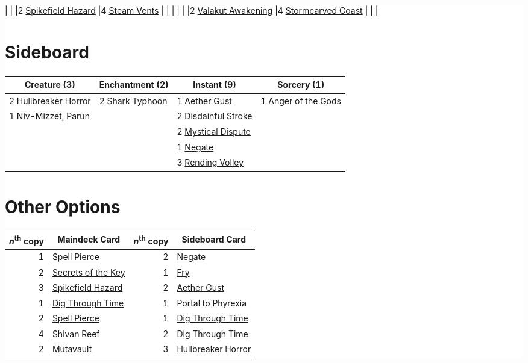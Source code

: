 |                                                                                                   |                                                                                          |2 [Spikefield Hazard](http://gatherer.wizards.com/Pages/Card/Details.aspx?multiverseid=491809) |4 [Steam Vents](http://gatherer.wizards.com/Pages/Card/Details.aspx?multiverseid=405109)                   |                                                                                                   |                             |
|                                                                                                   |                                                                                          |2 [Valakut Awakening](http://gatherer.wizards.com/Pages/Card/Details.aspx?multiverseid=491818) |4 [Stormcarved Coast](http://gatherer.wizards.com/Pages/Card/Details.aspx?multiverseid=541141)             |                                                                                                   |                             |


# Sideboard

|                                         Creature (3)                                          |                                     Enchantment (2)                                      |                                         Instant (9)                                          |                                         Sorcery (1)                                          |
|-----------------------------------------------------------------------------------------------|------------------------------------------------------------------------------------------|----------------------------------------------------------------------------------------------|----------------------------------------------------------------------------------------------|
|2 [Hullbreaker Horror](http://gatherer.wizards.com/Pages/Card/Details.aspx?multiverseid=540902)|2 [Shark Typhoon](http://gatherer.wizards.com/Pages/Card/Details.aspx?multiverseid=479587)|1 [Aether Gust](http://gatherer.wizards.com/Pages/Card/Details.aspx?multiverseid=466796)      |1 [Anger of the Gods](http://gatherer.wizards.com/Pages/Card/Details.aspx?multiverseid=438682)|
|1 [Niv-Mizzet, Parun](http://gatherer.wizards.com/Pages/Card/Details.aspx?multiverseid=452942) |                                                                                          |2 [Disdainful Stroke](http://gatherer.wizards.com/Pages/Card/Details.aspx?multiverseid=420705)|                                                                                              |
|                                                                                               |                                                                                          |2 [Mystical Dispute](http://gatherer.wizards.com/Pages/Card/Details.aspx?multiverseid=473020) |                                                                                              |
|                                                                                               |                                                                                          |1 [Negate](http://gatherer.wizards.com/Pages/Card/Details.aspx?multiverseid=423707)           |                                                                                              |
|                                                                                               |                                                                                          |3 [Rending Volley](http://gatherer.wizards.com/Pages/Card/Details.aspx?multiverseid=394663)   |                                                                                              |


# Other Options

|*n*<sup>th</sup> copy|                                          Maindeck Card                                           |*n*<sup>th</sup> copy|                                           Sideboard Card                                           |
|--------------------:|--------------------------------------------------------------------------------------------------|--------------------:|----------------------------------------------------------------------------------------------------|
|                    1|[Spell Pierce](http://gatherer.wizards.com/Pages/Card/Details.aspx?multiverseid=425876)           |                    2|[Negate](http://gatherer.wizards.com/Pages/Card/Details.aspx?multiverseid=423707)                   |
|                    2|[Secrets of the Key](http://gatherer.wizards.com/Pages/Card/Details.aspx?multiverseid=534839)     |                    1|[Fry](http://gatherer.wizards.com/Pages/Card/Details.aspx?multiverseid=466894)                      |
|                    3|[Spikefield Hazard](http://gatherer.wizards.com/Pages/Card/Details.aspx?multiverseid=491809)      |                    2|[Aether Gust](http://gatherer.wizards.com/Pages/Card/Details.aspx?multiverseid=466796)              |
|                    1|[Dig Through Time](http://gatherer.wizards.com/Pages/Card/Details.aspx?multiverseid=386518)       |                    1|Portal to Phyrexia                                                                                  |
|                    2|[Spell Pierce](http://gatherer.wizards.com/Pages/Card/Details.aspx?multiverseid=425876)           |                    1|[Dig Through Time](http://gatherer.wizards.com/Pages/Card/Details.aspx?multiverseid=386518)         |
|                    4|[Shivan Reef](http://gatherer.wizards.com/Pages/Card/Details.aspx?multiverseid=129731)            |                    2|[Dig Through Time](http://gatherer.wizards.com/Pages/Card/Details.aspx?multiverseid=386518)         |
|                    2|[Mutavault](http://gatherer.wizards.com/Pages/Card/Details.aspx?multiverseid=370733)              |                    3|[Hullbreaker Horror](http://gatherer.wizards.com/Pages/Card/Details.aspx?multiverseid=540902)       |